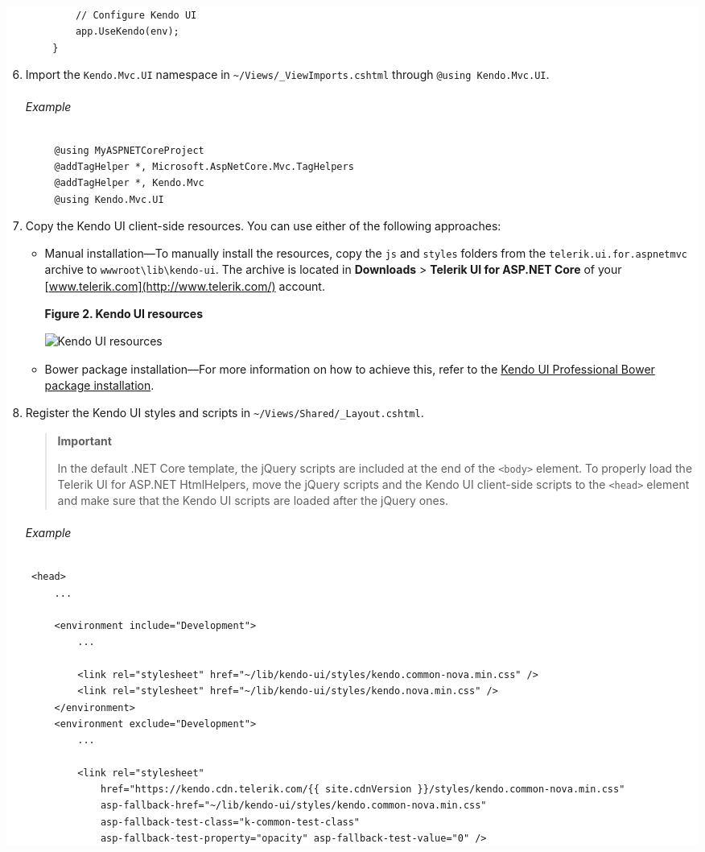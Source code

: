 				// Configure Kendo UI
				app.UseKendo(env);
			}

6. Import the `Kendo.Mvc.UI` namespace in `~/Views/_ViewImports.cshtml` through `@using Kendo.Mvc.UI`.

    ###### Example

            @using MyASPNETCoreProject
            @addTagHelper *, Microsoft.AspNetCore.Mvc.TagHelpers
            @addTagHelper *, Kendo.Mvc
            @using Kendo.Mvc.UI

7. Copy the Kendo UI client-side resources. You can use either of the following approaches:

    * Manual installation&mdash;To manually install the resources, copy the `js` and `styles` folders from the `telerik.ui.for.aspnetmvc` archive to `wwwroot\lib\kendo-ui`. The archive is located in **Downloads** > **Telerik UI for ASP.NET Core** of your [www.telerik.com](http://www.telerik.com/) account.

        **Figure 2. Kendo UI resources**

        ![Kendo UI resources](images/kendo-ui-wwwroot.png)

    * Bower package installation&mdash;For more information on how to achieve this, refer to the [Kendo UI Professional Bower package installation](../../kendo-ui/intro/installation/bower-install).

8. Register the Kendo UI styles and scripts in `~/Views/Shared/_Layout.cshtml`.

	> **Important**
    >
    > In the default .NET Core template, the jQuery scripts are included at the end of the `<body>` element. To properly load the Telerik UI for ASP.NET HtmlHelpers, move the jQuery scripts and the Kendo UI client-side scripts to the `<head>` element and make sure that the Kendo UI scripts are loaded after the jQuery ones.

    ###### Example

        <head>
            ...

            <environment include="Development">
                ...

                <link rel="stylesheet" href="~/lib/kendo-ui/styles/kendo.common-nova.min.css" />
                <link rel="stylesheet" href="~/lib/kendo-ui/styles/kendo.nova.min.css" />
            </environment>
            <environment exclude="Development">
                ...

				<link rel="stylesheet"
                    href="https://kendo.cdn.telerik.com/{{ site.cdnVersion }}/styles/kendo.common-nova.min.css"
                    asp-fallback-href="~/lib/kendo-ui/styles/kendo.common-nova.min.css"
                    asp-fallback-test-class="k-common-test-class"
                    asp-fallback-test-property="opacity" asp-fallback-test-value="0" />
